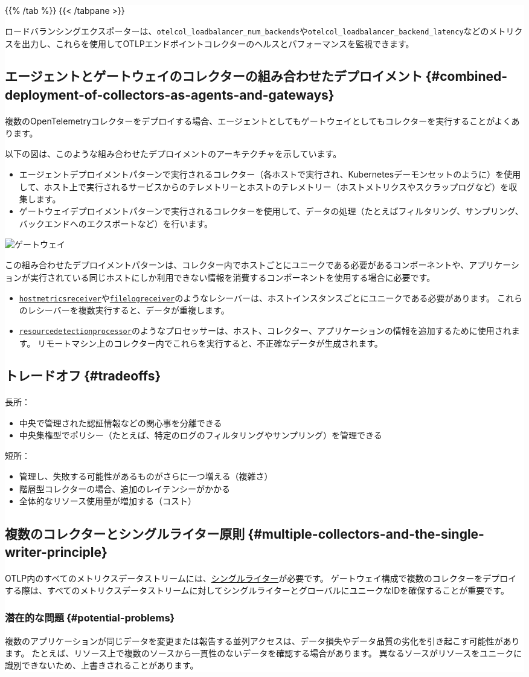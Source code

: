 {{% /tab %}} {{< /tabpane >}}

ロードバランシングエクスポーターは、`otelcol_loadbalancer_num_backends`や`otelcol_loadbalancer_backend_latency`などのメトリクスを出力し、これらを使用してOTLPエンドポイントコレクターのヘルスとパフォーマンスを監視できます。

## エージェントとゲートウェイのコレクターの組み合わせたデプロイメント {#combined-deployment-of-collectors-as-agents-and-gateways}

複数のOpenTelemetryコレクターをデプロイする場合、エージェントとしてもゲートウェイとしてもコレクターを実行することがよくあります。

以下の図は、このような組み合わせたデプロイメントのアーキテクチャを示しています。

- エージェントデプロイメントパターンで実行されるコレクター（各ホストで実行され、Kubernetesデーモンセットのように）を使用して、ホスト上で実行されるサービスからのテレメトリーとホストのテレメトリー（ホストメトリクスやスクラップログなど）を収集します。
- ゲートウェイデプロイメントパターンで実行されるコレクターを使用して、データの処理（たとえばフィルタリング、サンプリング、バックエンドへのエクスポートなど）を行います。

![ゲートウェイ](otel-gateway-arch.svg)

この組み合わせたデプロイメントパターンは、コレクター内でホストごとにユニークである必要があるコンポーネントや、アプリケーションが実行されている同じホストにしか利用できない情報を消費するコンポーネントを使用する場合に必要です。

- [`hostmetricsreceiver`](https://github.com/open-telemetry/opentelemetry-collector-contrib/tree/main/receiver/hostmetricsreceiver)や[`filelogreceiver`](https://github.com/open-telemetry/opentelemetry-collector-contrib/tree/main/receiver/filelogreceiver)のようなレシーバーは、ホストインスタンスごとにユニークである必要があります。
  これらのレシーバーを複数実行すると、データが重複します。

- [`resourcedetectionprocessor`](https://github.com/open-telemetry/opentelemetry-collector-contrib/tree/main/processor/resourcedetectionprocessor)のようなプロセッサーは、ホスト、コレクター、アプリケーションの情報を追加するために使用されます。
  リモートマシン上のコレクター内でこれらを実行すると、不正確なデータが生成されます。

## トレードオフ {#tradeoffs}

長所：

- 中央で管理された認証情報などの関心事を分離できる
- 中央集権型でポリシー（たとえば、特定のログのフィルタリングやサンプリング）を管理できる

短所：

- 管理し、失敗する可能性があるものがさらに一つ増える（複雑さ）
- 階層型コレクターの場合、追加のレイテンシーがかかる
- 全体的なリソース使用量が増加する（コスト）

[lb-exporter]: https://github.com/open-telemetry/opentelemetry-collector-contrib/tree/main/exporter/loadbalancingexporter
[tailsample-processor]: https://github.com/open-telemetry/opentelemetry-collector-contrib/tree/main/processor/tailsamplingprocessor
[spanmetrics-connector]: https://github.com/open-telemetry/opentelemetry-collector-contrib/tree/main/connector/spanmetricsconnector

## 複数のコレクターとシングルライター原則 {#multiple-collectors-and-the-single-writer-principle}

OTLP内のすべてのメトリクスデータストリームには、[シングルライター](/docs/specs/otel/metrics/data-model/#single-writer)が必要です。
ゲートウェイ構成で複数のコレクターをデプロイする際は、すべてのメトリクスデータストリームに対してシングルライターとグローバルにユニークなIDを確保することが重要です。

### 潜在的な問題 {#potential-problems}

複数のアプリケーションが同じデータを変更または報告する並列アクセスは、データ損失やデータ品質の劣化を引き起こす可能性があります。
たとえば、リソース上で複数のソースから一貫性のないデータを確認する場合があります。
異なるソースがリソースをユニークに識別できないため、上書きされることがあります。
